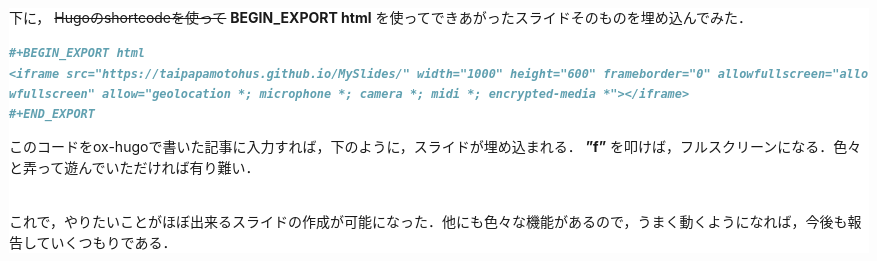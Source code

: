 下に， ~~Hugoのshortcodeを使って~~ **BEGIN\_EXPORT html** を使ってできあがったスライドそのものを埋め込んでみた．

```org
#+BEGIN_EXPORT html
<iframe src="https://taipapamotohus.github.io/MySlides/" width="1000" height="600" frameborder="0" allowfullscreen="allowfullscreen" allow="geolocation *; microphone *; camera *; midi *; encrypted-media *"></iframe>
#+END_EXPORT
```

このコードをox-hugoで書いた記事に入力すれば，下のように，スライドが埋め込まれる． **”f”** を叩けば，フルスクリーンになる．色々と弄って遊んでいただければ有り難い．

<iframe src="https://taipapamotohus.github.io/MySlides/" width="1000" height="600" frameborder="0" allowfullscreen="allowfullscreen" allow="geolocation *; microphone *; camera *; midi *; encrypted-media *"></iframe>

<br />  これで，やりたいことがほぼ出来るスライドの作成が可能になった．他にも色々な機能があるので，うまく動くようになれば，今後も報告していくつもりである．
